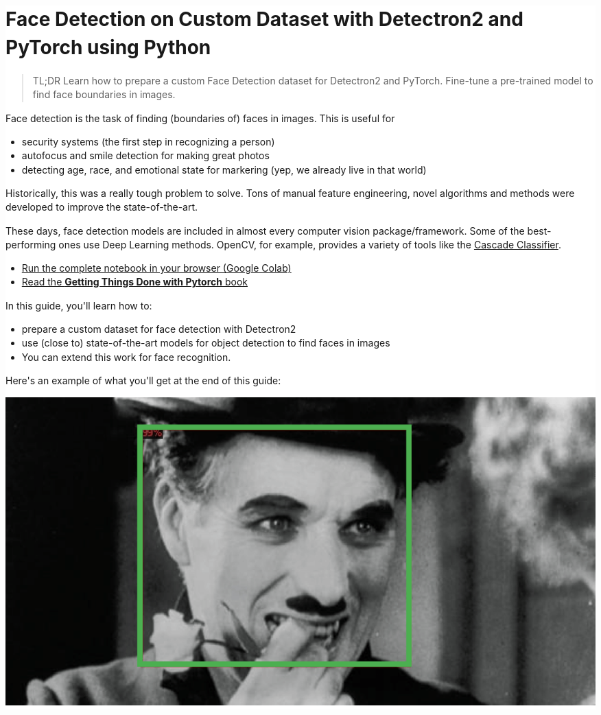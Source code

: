 # Face Detection on Custom Dataset with Detectron2 and PyTorch using Python

> TL;DR Learn how to prepare a custom Face Detection dataset for Detectron2 and PyTorch. Fine-tune a pre-trained model to find face boundaries in images.

Face detection is the task of finding (boundaries of) faces in images. This is useful for

- security systems (the first step in recognizing a person)
- autofocus and smile detection for making great photos
- detecting age, race, and emotional state for markering (yep, we already live in that world)

Historically, this was a really tough problem to solve. Tons of manual feature engineering, novel algorithms and methods were developed to improve the state-of-the-art.

These days, face detection models are included in almost every computer vision package/framework. Some of the best-performing ones use Deep Learning methods. OpenCV, for example, provides a variety of tools like the [Cascade Classifier](https://docs.opencv.org/4.2.0/db/d28/tutorial_cascade_classifier.html).

- [Run the complete notebook in your browser (Google Colab)](https://colab.research.google.com/drive/1Jk4-qX9zdYGsBrTnh2vF52CV9ucuqpjk)
- [Read the **Getting Things Done with Pytorch** book](https://github.com/curiousily/Getting-Things-Done-with-Pytorch)

In this guide, you'll learn how to:

- prepare a custom dataset for face detection with Detectron2
- use (close to) state-of-the-art models for object detection to find faces in images
- You can extend this work for face recognition.

Here's an example of what you'll get at the end of this guide:

![png](images/pytorch-02/social-image.png)
